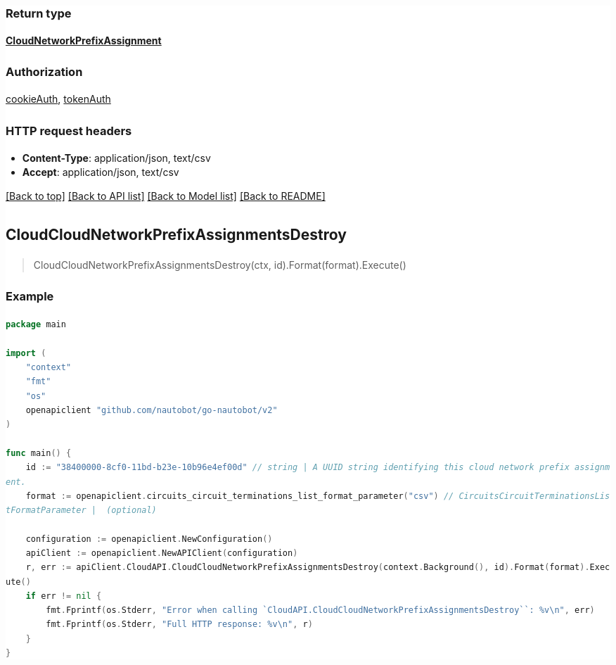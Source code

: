 ### Return type

[**CloudNetworkPrefixAssignment**](CloudNetworkPrefixAssignment.md)

### Authorization

[cookieAuth](../README.md#cookieAuth), [tokenAuth](../README.md#tokenAuth)

### HTTP request headers

- **Content-Type**: application/json, text/csv
- **Accept**: application/json, text/csv

[[Back to top]](#) [[Back to API list]](../README.md#documentation-for-api-endpoints)
[[Back to Model list]](../README.md#documentation-for-models)
[[Back to README]](../README.md)


## CloudCloudNetworkPrefixAssignmentsDestroy

> CloudCloudNetworkPrefixAssignmentsDestroy(ctx, id).Format(format).Execute()





### Example

```go
package main

import (
	"context"
	"fmt"
	"os"
	openapiclient "github.com/nautobot/go-nautobot/v2"
)

func main() {
	id := "38400000-8cf0-11bd-b23e-10b96e4ef00d" // string | A UUID string identifying this cloud network prefix assignment.
	format := openapiclient.circuits_circuit_terminations_list_format_parameter("csv") // CircuitsCircuitTerminationsListFormatParameter |  (optional)

	configuration := openapiclient.NewConfiguration()
	apiClient := openapiclient.NewAPIClient(configuration)
	r, err := apiClient.CloudAPI.CloudCloudNetworkPrefixAssignmentsDestroy(context.Background(), id).Format(format).Execute()
	if err != nil {
		fmt.Fprintf(os.Stderr, "Error when calling `CloudAPI.CloudCloudNetworkPrefixAssignmentsDestroy``: %v\n", err)
		fmt.Fprintf(os.Stderr, "Full HTTP response: %v\n", r)
	}
}
```
